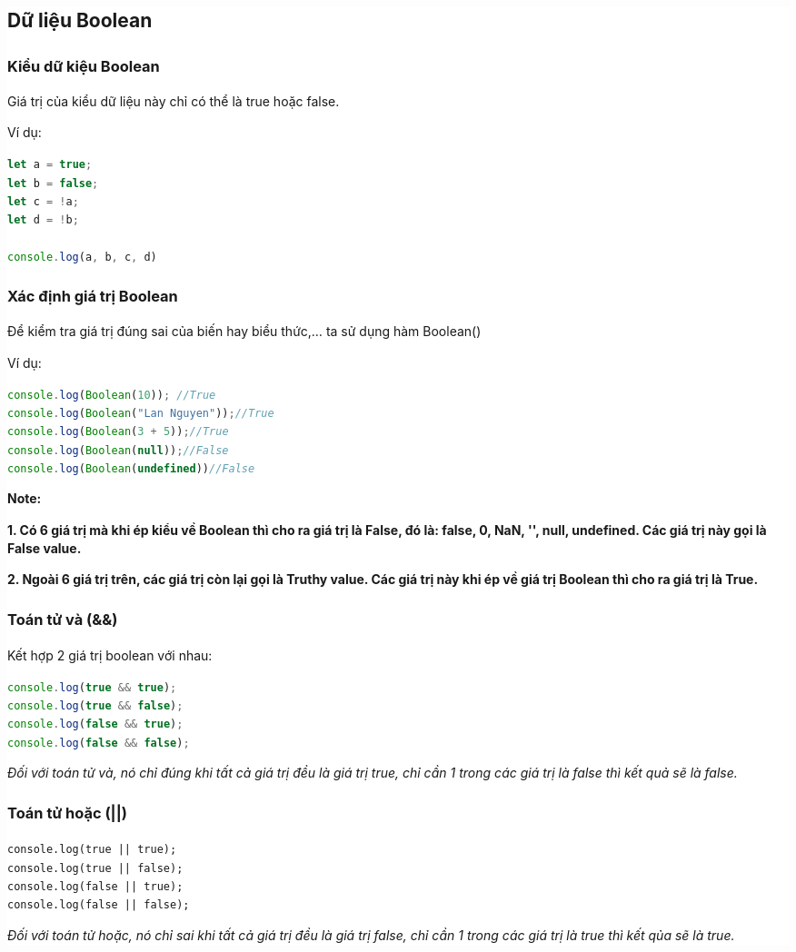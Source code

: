 ## Dữ liệu Boolean

### Kiểu dữ kiệu Boolean 

Giá trị của kiểu dữ liệu này chỉ có thể là true hoặc false.

Ví dụ:

```javascript
let a = true;
let b = false;
let c = !a;
let d = !b;

console.log(a, b, c, d)
```

### Xác định giá trị Boolean

Để kiểm tra giá trị đúng sai của biến hay biểu thức,… ta sử dụng hàm Boolean()

Ví dụ:

```javascript
console.log(Boolean(10)); //True
console.log(Boolean("Lan Nguyen"));//True
console.log(Boolean(3 + 5));//True
console.log(Boolean(null));//False
console.log(Boolean(undefined))//False
```

**Note:**

**1. Có 6 giá trị mà khi ép kiểu về Boolean thì cho ra giá trị là False, đó là: false, 0, NaN, '', null, undefined. Các giá trị này gọi là False value.**

**2. Ngoài 6 giá trị trên, các giá trị còn lại gọi là Truthy value. Các giá trị này khi ép về giá trị Boolean thì cho ra giá trị là True.**

### Toán tử và (&&)
Kết hợp 2 giá trị boolean với nhau:

```javascript
console.log(true && true);
console.log(true && false); 
console.log(false && true); 
console.log(false && false);
```
*Đối với toán tử và, nó chỉ đúng khi tất cả giá trị đều là giá trị true, chỉ cần 1 trong các giá trị là false thì kết quả sẽ là false.*
### Toán tử hoặc (||)

```javascrip
console.log(true || true);
console.log(true || false); 
console.log(false || true); 
console.log(false || false);
```
*Đối với toán tử hoặc, nó chỉ sai khi tất cả giá trị đều là giá trị false, chỉ cần 1 trong các giá trị là true thì kết qủa sẽ là true.*
